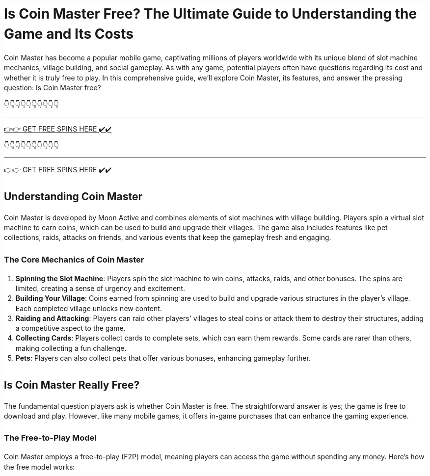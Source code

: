 # Is Coin Master Free? The Ultimate Guide to Understanding the Game and Its Costs

Coin Master has become a popular mobile game, captivating millions of players worldwide with its unique blend of slot machine mechanics, village building, and social gameplay. As with any game, potential players often have questions regarding its cost and whether it is truly free to play. In this comprehensive guide, we’ll explore Coin Master, its features, and answer the pressing question: Is Coin Master free? 


👇👇👇👇👇👇👇👇👇👇

---

[👉👉 GET FREE SPINS HERE ✔️✔️ ](https://therewardgate.com/free-coin-master-spin/)


👇👇👇👇👇👇👇👇👇👇

---

[👉👉 GET FREE SPINS HERE ✔️✔️ ](https://therewardgate.com/free-coin-master-spin/)


## Understanding Coin Master

Coin Master is developed by Moon Active and combines elements of slot machines with village building. Players spin a virtual slot machine to earn coins, which can be used to build and upgrade their villages. The game also includes features like pet collections, raids, attacks on friends, and various events that keep the gameplay fresh and engaging.

### The Core Mechanics of Coin Master

1. **Spinning the Slot Machine**: Players spin the slot machine to win coins, attacks, raids, and other bonuses. The spins are limited, creating a sense of urgency and excitement.
2. **Building Your Village**: Coins earned from spinning are used to build and upgrade various structures in the player’s village. Each completed village unlocks new content.
3. **Raiding and Attacking**: Players can raid other players' villages to steal coins or attack them to destroy their structures, adding a competitive aspect to the game.
4. **Collecting Cards**: Players collect cards to complete sets, which can earn them rewards. Some cards are rarer than others, making collecting a fun challenge.
5. **Pets**: Players can also collect pets that offer various bonuses, enhancing gameplay further.

## Is Coin Master Really Free?

The fundamental question players ask is whether Coin Master is free. The straightforward answer is yes; the game is free to download and play. However, like many mobile games, it offers in-game purchases that can enhance the gaming experience.

### The Free-to-Play Model

Coin Master employs a free-to-play (F2P) model, meaning players can access the game without spending any money. Here’s how the free model works:
